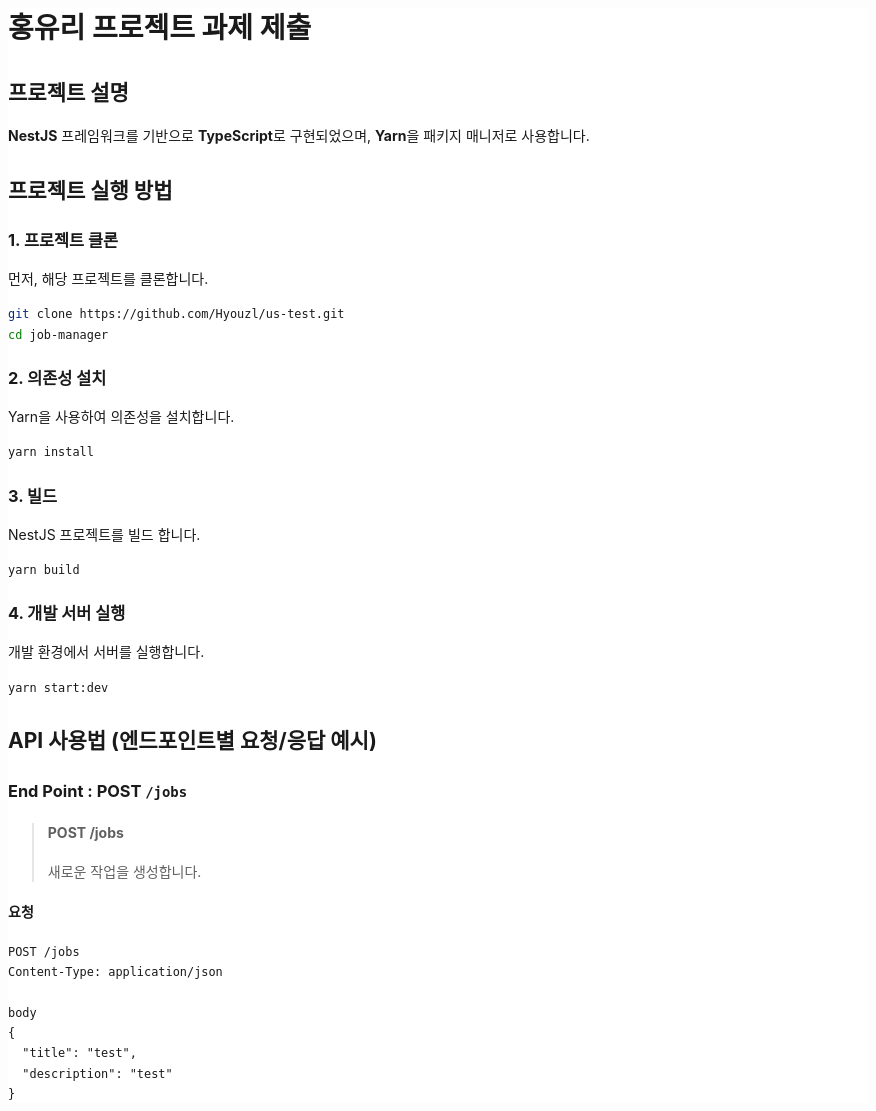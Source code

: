 # 홍유리 프로젝트 과제 제출

## 프로젝트 설명

**NestJS** 프레임워크를 기반으로 **TypeScript**로 구현되었으며, **Yarn**을 패키지 매니저로 사용합니다.

## 프로젝트 실행 방법

### 1. 프로젝트 클론

먼저, 해당 프로젝트를 클론합니다.

```bash
git clone https://github.com/Hyouzl/us-test.git
cd job-manager
```

### 2. 의존성 설치

Yarn을 사용하여 의존성을 설치합니다.

```bash
yarn install
```

### 3. 빌드

NestJS 프로젝트를 빌드 합니다.

```bash
yarn build
```

### 4. 개발 서버 실행

개발 환경에서 서버를 실행합니다.

```bash
yarn start:dev
```

## API 사용법 (엔드포인트별 요청/응답 예시)

### End Point : POST `/jobs`

> #### **POST /jobs**
>
> 새로운 작업을 생성합니다.

#### 요청

```http
POST /jobs
Content-Type: application/json

body
{
  "title": "test",
  "description": "test"
}
```
